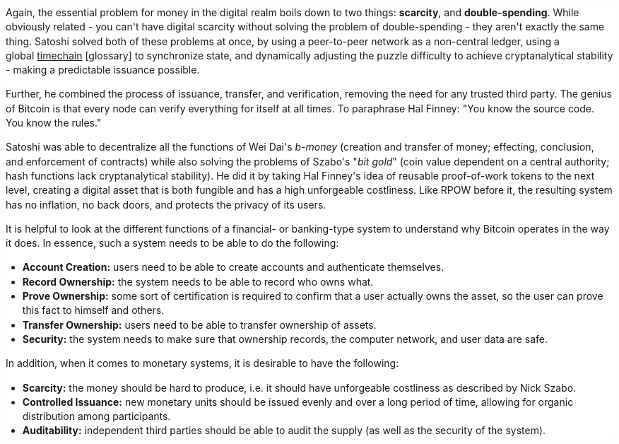 Again, the essential problem for money in the digital realm boils down
to two things: **scarcity**, and **double-spending**. While obviously
related - you can't have digital scarcity without solving the problem
of double-spending - they aren't exactly the same thing. Satoshi solved
both of these problems at once, by using a peer-to-peer network as a
non-central ledger, using a
global [timechain](https://dergigi.com/2021/01/14/bitcoin-is-time/) \[glossary\]
to synchronize state, and dynamically adjusting the puzzle difficulty to
achieve cryptanalytical stability - making a predictable issuance
possible.

Further, he combined the process of issuance, transfer, and
verification, removing the need for any trusted third party. The genius
of Bitcoin is that every node can verify everything for itself at all
times. To paraphrase Hal Finney: "You know the source code. You know
the rules."

Satoshi was able to decentralize all the functions of Wei
Dai's *b-money* (creation and transfer of money; effecting, conclusion,
and enforcement of contracts) while also solving the problems of
Szabo's "*bit gold*" (coin value dependent on a central authority;
hash functions lack cryptanalytical stability). He did it by taking Hal
Finney's idea of reusable proof-of-work tokens to the next level,
creating a digital asset that is both fungible and has a high
unforgeable costliness. Like RPOW before it, the resulting system has no
inflation, no back doors, and protects the privacy of its users.

It is helpful to look at the different functions of a financial- or
banking-type system to understand why Bitcoin operates in the way it
does. In essence, such a system needs to be able to do the following:

-   **Account Creation:** users need to be able to create accounts and
    authenticate themselves.
-   **Record Ownership:** the system needs to be able to record who owns
    what.
-   **Prove Ownership:** some sort of certification is required to
    confirm that a user actually owns the asset, so the user can prove
    this fact to himself and others.
-   **Transfer Ownership:** users need to be able to transfer ownership
    of assets.
-   **Security:** the system needs to make sure that ownership records,
    the computer network, and user data are safe.

In addition, when it comes to monetary systems, it is desirable to have
the following:

-   **Scarcity:** the money should be hard to produce, i.e. it should
    have unforgeable costliness as described by Nick Szabo.
-   **Controlled Issuance:** new monetary units should be issued evenly
    and over a long period of time, allowing for organic distribution
    among participants.
-   **Auditability:** independent third parties should be able to audit
    the supply (as well as the security of the system).


[^cypherpunks]: The name cypherpunk is a playful combination of the words *cipher* (an algorithm that encrypts and/or decrypts a message) and *cyberpunk* (a science fiction subgenre spawned by the works of authors like Philip K. Dick, William Gibson, Ridley Scott, and many others).
[^IANA]: Internet Assigned Number Agency
[^dh1976]: Diffie and Hellman, 1976, *New directions in cryptography* ([IEEE][dh1976-ieee], [PDF][dh1976-pdf])
[dh1976-ieee]: https://ieeexplore.ieee.org/abstract/document/1055638
[dh1976-pdf]: https://caislab.kaist.ac.kr/lecture/2010/spring/cs548/basic/B08.pdf
[^rsa1978]: Rivest, Shamir, Adleman, 1978, *A method for obtaining digital signatures and public-key cryptosystems* ([ACM][rsa1978-acm], [PDF][rsa1978-pdf])
[rsa1978-acm]: https://dl.acm.org/doi/abs/10.1145/359340.359342
[rsa1978-pdf]: https://apps.dtic.mil/sti/pdfs/ADA606588.pdf
[^szabo-whitepaper]: From the bit gold [early incomplete whitepaper](https://web.archive.org/web/20140406003811/http://szabo.best.vwh.net/bitgold.html) in which Szabo introduces the concept of **unforgeable costly** assets, linking the scarcity of certain goods to the costliness of their creation.
[^szabo-metals]: [https://nakamotoinstitute.org/shelling-out/](https://nakamotoinstitute.org/shelling-out/)
[^micromint]: [MicroMint](https://people.csail.mit.edu/rivest/RivestShamir-mpay.pdf) was one of two micropayment schemes proposed by Ronald L. Rivest and Adi Shamir (the R and S in RSA). The second scheme was called [PayWord](https://people.csail.mit.edu/rivest/RivestShamir-mpay.pdf). Both focused on efficient payments of very small amounts, extending previous works such as [Millicent](http://www.cdk5.net/security/Ed3/Millicent.pdf) by Glassman et al. Again the idea is to use public-key cryptography and hashes in a clever way to produce coins: "A coin is a bit-string whose validity can be easily checked by anyone, but which is hard to produce.
[^rpow]: [https://nakamotoinstitute.org/finney/rpow/index.html](https://nakamotoinstitute.org/finney/rpow/index.html) - See also [Shelling Out: The Origins of Money](https://nakamotoinstitute.org/shelling-out/)
[^rpow-slides]: [https://nakamotoinstitute.org/finney/rpow/slides/slide010.html](https://nakamotoinstitute.org/finney/rpow/slides/slide010.html)
[^tor]: The Onion Router, [torproject.org](https://torproject.org)
[^1]: Some footnote.
[^2]: Other footnote.
[^my_footnote]: This also works fine. Footnote inside a footnote?[^inception].
[^inception]: Inception!